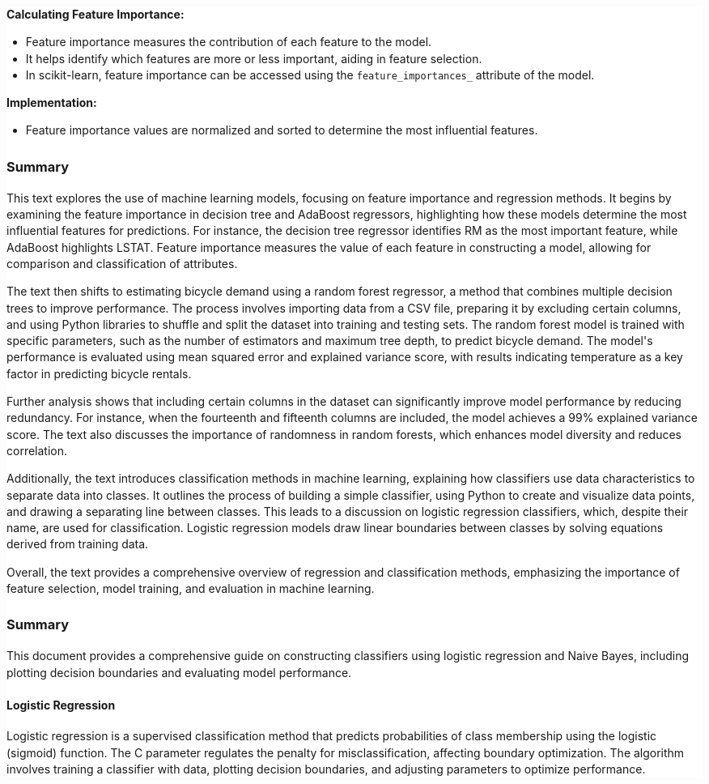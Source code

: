 **Calculating Feature Importance:**
- Feature importance measures the contribution of each feature to the model.
- It helps identify which features are more or less important, aiding in feature selection.
- In scikit-learn, feature importance can be accessed using the `feature_importances_` attribute of the model.

**Implementation:**
- Feature importance values are normalized and sorted to determine the most influential features.



### Summary

This text explores the use of machine learning models, focusing on feature importance and regression methods. It begins by examining the feature importance in decision tree and AdaBoost regressors, highlighting how these models determine the most influential features for predictions. For instance, the decision tree regressor identifies RM as the most important feature, while AdaBoost highlights LSTAT. Feature importance measures the value of each feature in constructing a model, allowing for comparison and classification of attributes.

The text then shifts to estimating bicycle demand using a random forest regressor, a method that combines multiple decision trees to improve performance. The process involves importing data from a CSV file, preparing it by excluding certain columns, and using Python libraries to shuffle and split the dataset into training and testing sets. The random forest model is trained with specific parameters, such as the number of estimators and maximum tree depth, to predict bicycle demand. The model's performance is evaluated using mean squared error and explained variance score, with results indicating temperature as a key factor in predicting bicycle rentals.

Further analysis shows that including certain columns in the dataset can significantly improve model performance by reducing redundancy. For instance, when the fourteenth and fifteenth columns are included, the model achieves a 99% explained variance score. The text also discusses the importance of randomness in random forests, which enhances model diversity and reduces correlation.

Additionally, the text introduces classification methods in machine learning, explaining how classifiers use data characteristics to separate data into classes. It outlines the process of building a simple classifier, using Python to create and visualize data points, and drawing a separating line between classes. This leads to a discussion on logistic regression classifiers, which, despite their name, are used for classification. Logistic regression models draw linear boundaries between classes by solving equations derived from training data.

Overall, the text provides a comprehensive overview of regression and classification methods, emphasizing the importance of feature selection, model training, and evaluation in machine learning.



### Summary

This document provides a comprehensive guide on constructing classifiers using logistic regression and Naive Bayes, including plotting decision boundaries and evaluating model performance.

#### Logistic Regression

Logistic regression is a supervised classification method that predicts probabilities of class membership using the logistic (sigmoid) function. The C parameter regulates the penalty for misclassification, affecting boundary optimization. The algorithm involves training a classifier with data, plotting decision boundaries, and adjusting parameters to optimize performance.
